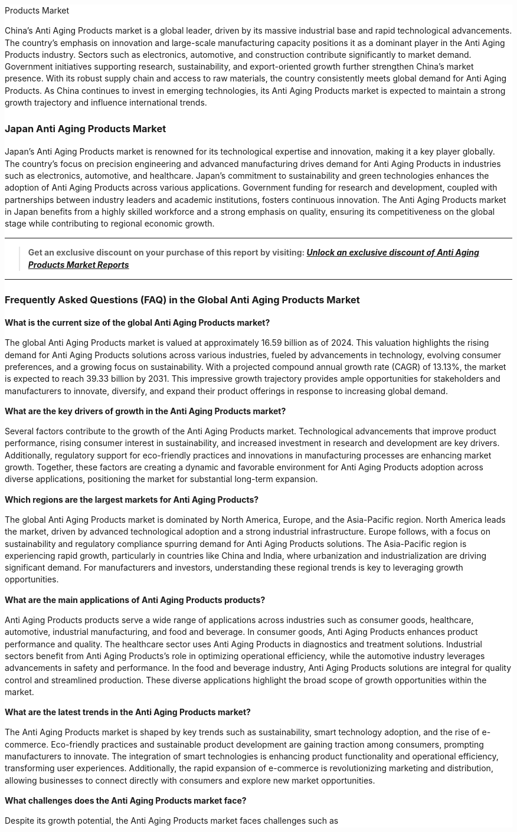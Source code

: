Products Market</h3><p>China&rsquo;s Anti Aging Products market is a global leader, driven by its massive industrial base and rapid technological advancements. The country&rsquo;s emphasis on innovation and large-scale manufacturing capacity positions it as a dominant player in the Anti Aging Products industry. Sectors such as electronics, automotive, and construction contribute significantly to market demand. Government initiatives supporting research, sustainability, and export-oriented growth further strengthen China&rsquo;s market presence. With its robust supply chain and access to raw materials, the country consistently meets global demand for Anti Aging Products. As China continues to invest in emerging technologies, its Anti Aging Products market is expected to maintain a strong growth trajectory and influence international trends.</p><h3>Japan Anti Aging Products Market</h3><p>Japan&rsquo;s Anti Aging Products market is renowned for its technological expertise and innovation, making it a key player globally. The country&rsquo;s focus on precision engineering and advanced manufacturing drives demand for Anti Aging Products in industries such as electronics, automotive, and healthcare. Japan&rsquo;s commitment to sustainability and green technologies enhances the adoption of Anti Aging Products across various applications. Government funding for research and development, coupled with partnerships between industry leaders and academic institutions, fosters continuous innovation. The Anti Aging Products market in Japan benefits from a highly skilled workforce and a strong emphasis on quality, ensuring its competitiveness on the global stage while contributing to regional economic growth.</p><hr /><blockquote><p><strong>Get an exclusive discount on your purchase of this report by visiting: <em><a href="://marketresearchpulse.com/ask-for-discount/83217?utm_source=Github&amp;utm_medium=029">Unlock an exclusive discount of Anti Aging Products Market Reports</a></em>&nbsp;</strong></p></blockquote><hr /><h3>Frequently Asked Questions (FAQ) in the Global Anti Aging Products Market</h3><p><strong>What is the current size of the global Anti Aging Products market?</strong></p><p>The global Anti Aging Products market is valued at approximately 16.59 billion as of 2024. This valuation highlights the rising demand for Anti Aging Products solutions across various industries, fueled by advancements in technology, evolving consumer preferences, and a growing focus on sustainability. With a projected compound annual growth rate (CAGR) of 13.13%, the market is expected to reach 39.33 billion by 2031. This impressive growth trajectory provides ample opportunities for stakeholders and manufacturers to innovate, diversify, and expand their product offerings in response to increasing global demand.</p><p><strong>What are the key drivers of growth in the Anti Aging Products market?</strong></p><p>Several factors contribute to the growth of the Anti Aging Products market. Technological advancements that improve product performance, rising consumer interest in sustainability, and increased investment in research and development are key drivers. Additionally, regulatory support for eco-friendly practices and innovations in manufacturing processes are enhancing market growth. Together, these factors are creating a dynamic and favorable environment for Anti Aging Products adoption across diverse applications, positioning the market for substantial long-term expansion.</p><p><strong>Which regions are the largest markets for Anti Aging Products?</strong></p><p>The global Anti Aging Products market is dominated by North America, Europe, and the Asia-Pacific region. North America leads the market, driven by advanced technological adoption and a strong industrial infrastructure. Europe follows, with a focus on sustainability and regulatory compliance spurring demand for Anti Aging Products solutions. The Asia-Pacific region is experiencing rapid growth, particularly in countries like China and India, where urbanization and industrialization are driving significant demand. For manufacturers and investors, understanding these regional trends is key to leveraging growth opportunities.</p><p><strong>What are the main applications of Anti Aging Products products?</strong></p><p>Anti Aging Products products serve a wide range of applications across industries such as consumer goods, healthcare, automotive, industrial manufacturing, and food and beverage. In consumer goods, Anti Aging Products enhances product performance and quality. The healthcare sector uses Anti Aging Products in diagnostics and treatment solutions. Industrial sectors benefit from Anti Aging Products&rsquo;s role in optimizing operational efficiency, while the automotive industry leverages advancements in safety and performance. In the food and beverage industry, Anti Aging Products solutions are integral for quality control and streamlined production. These diverse applications highlight the broad scope of growth opportunities within the market.</p><p><strong>What are the latest trends in the Anti Aging Products market?</strong></p><p>The Anti Aging Products market is shaped by key trends such as sustainability, smart technology adoption, and the rise of e-commerce. Eco-friendly practices and sustainable product development are gaining traction among consumers, prompting manufacturers to innovate. The integration of smart technologies is enhancing product functionality and operational efficiency, transforming user experiences. Additionally, the rapid expansion of e-commerce is revolutionizing marketing and distribution, allowing businesses to connect directly with consumers and explore new market opportunities.</p><p><strong>What challenges does the Anti Aging Products market face?</strong></p><p>Despite its growth potential, the Anti Aging Products market faces challenges such as